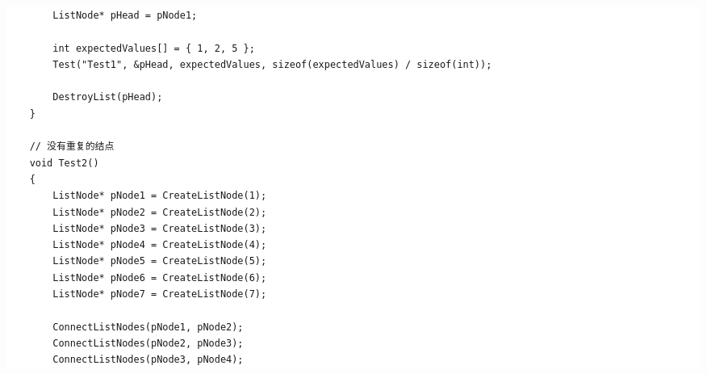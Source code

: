			ListNode* pHead = pNode1;

			int expectedValues[] = { 1, 2, 5 };
			Test("Test1", &pHead, expectedValues, sizeof(expectedValues) / sizeof(int));

			DestroyList(pHead);
		}

		// 没有重复的结点
		void Test2()
		{
			ListNode* pNode1 = CreateListNode(1);
			ListNode* pNode2 = CreateListNode(2);
			ListNode* pNode3 = CreateListNode(3);
			ListNode* pNode4 = CreateListNode(4);
			ListNode* pNode5 = CreateListNode(5);
			ListNode* pNode6 = CreateListNode(6);
			ListNode* pNode7 = CreateListNode(7);

			ConnectListNodes(pNode1, pNode2);
			ConnectListNodes(pNode2, pNode3);
			ConnectListNodes(pNode3, pNode4);
